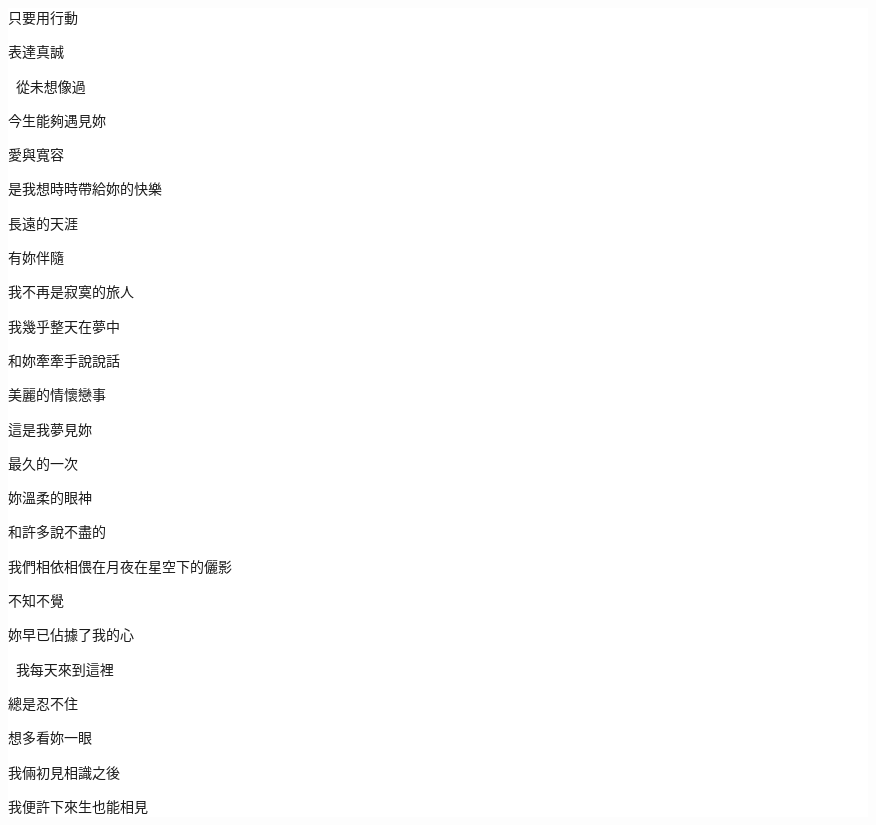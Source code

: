 
只要用行動


表達真誠


 
從未想像過


今生能夠遇見妳


愛與寬容


是我想時時帶給妳的快樂


長遠的天涯


有妳伴隨


我不再是寂寞的旅人


我幾乎整天在夢中


和妳牽牽手說說話


美麗的情懷戀事


這是我夢見妳


最久的一次


妳溫柔的眼神


和許多說不盡的


我們相依相偎在月夜在星空下的儷影


不知不覺


妳早已佔據了我的心


 
我每天來到這裡


總是忍不住


想多看妳一眼


我倆初見相識之後


我便許下來生也能相見
